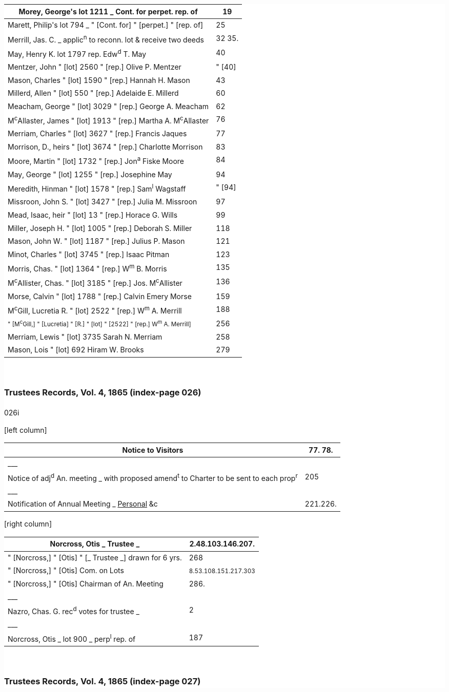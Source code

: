 <p><table class='tabular'><thead><span class='line-break'> </span><tr><th>Morey, George's lot 1211 _ Cont. for perpet. rep. of</th> <th>19<span class='line-break'> </span></th></tr></thead> <tbody> <tr><td>Marett, Philip's lot 794 _ " [Cont. for] " [perpet.] " [rep. of]</td> <td>25</td> </tr> <tr><td>Merrill, Jas. C. _ applic<sup>n</sup> to reconn. lot &amp; receive two deeds</td> <td>32 35.</td> </tr> <tr><td>May, Henry K. lot 1797 rep. Edw<sup>d</sup> T. May</td> <td>40</td> </tr> <tr><td>Mentzer, John " [lot] 2560 " [rep.] Olive P. Mentzer</td> <td>" [40]</td> </tr> <tr><td>Mason, Charles " [lot] 1590 " [rep.] Hannah H. Mason</td> <td>43</td> </tr> <tr><td>Millerd, Allen " [lot] 550 " [rep.] Adelaide E. Millerd</td> <td>60</td> </tr> <tr><td>Meacham, George " [lot] 3029 " [rep.] George A. Meacham</td> <td>62</td> </tr> <tr><td>M<sup>c</sup>Allaster, James " [lot] 1913 " [rep.] Martha A. M<sup>c</sup>Allaster</td> <td>76</td> </tr> <tr><td>Merriam, Charles " [lot] 3627 " [rep.] Francis Jaques</td> <td>77</td> </tr> <tr><td>Morrison, D., heirs " [lot] 3674 " [rep.] Charlotte Morrison</td> <td>83</td> </tr> <tr><td>Moore, Martin " [lot] 1732 " [rep.] Jon<sup>a</sup> Fiske Moore</td> <td>84</td> </tr> <tr><td>May, George " [lot] 1255 " [rep.] Josephine May</td> <td>94</td> </tr> <tr><td>Meredith, Hinman " [lot] 1578 " [rep.] Sam<sup>l</sup> Wagstaff</td> <td>" [94]</td> </tr> <tr><td>Missroon, John S. " [lot] 3427 " [rep.] Julia M. Missroon</td> <td>97</td> </tr> <tr><td>Mead, Isaac, heir " [lot] 13 " [rep.] Horace G. Wills</td> <td>99</td> </tr> <tr><td>Miller, Joseph H. " [lot] 1005 " [rep.] Deborah S. Miller</td> <td>118</td> </tr> <tr><td>Mason, John W. " [lot] 1187 " [rep.] Julius P. Mason</td> <td>121</td> </tr> <tr><td>Minot, Charles " [lot] 3745 " [rep.] Isaac Pitman</td> <td>123</td> </tr> <tr><td>Morris, Chas. " [lot] 1364 " [rep.] W<sup>m</sup> B. Morris</td> <td>135</td> </tr> <tr><td>M<sup>c</sup>Allister, Chas. " [lot] 3185 " [rep.] Jos. M<sup>c</sup>Allister</td> <td>136</td> </tr> <tr><td>Morse, Calvin " [lot] 1788 " [rep.] Calvin Emery Morse</td> <td>159</td> </tr> <tr><td>M<sup>c</sup>Gill, Lucretia R. " [lot] 2522 " [rep.] W<sup>m</sup> A. Merrill</td> <td>188</td> </tr> <tr><td><small>" [M<sup>c</sup>Gill,] " [Lucretia] " [R.] " [lot] " [2522] " [rep.] W<sup>m</sup> A. Merrill]</small></td> <td>256</td> </tr> <tr><td>Merriam, Lewis " [lot] 3735 Sarah N. Merriam</td> <td>258</td> </tr> <tr><td>Mason, Lois " [lot] 692 Hiram W. Brooks</td> <td>279</td> </tr> </tbody> </table></p>
</div>
</div>
<br />
<div id="page-1134065">
<h3><a name="page-1134065">Trustees Records, Vol. 4, 1865 (index-page 026)</a></h3>
<div class="page-content">
<p>026i</p>
<p>[left column]</p>
<p><table class='tabular'><thead><span class='line-break'> </span><tr><th>Notice to Visitors</th> <th>77. 78.<span class='line-break'> </span></th></tr></thead> <tbody> <tr><td>___ </td> </tr> <tr><td>Notice of adj<sup>d</sup> An. meeting _ with proposed amend<sup>t</sup> to Charter to be sent to each prop<sup>r</sup></td> <td>205</td> </tr> <tr><td>___ </td> </tr> <tr><td>Notification of Annual Meeting _ <u>Personal</u> &amp;c</td> <td>221.226.</td> </tr> </tbody> </table> <span class='line-break'> </span>[right column]</p>
<p><table class='tabular'><thead><span class='line-break'> </span><tr><th>Norcross, Otis _ Trustee _</th> <th>2.48.103.146.207.<span class='line-break'> </span></th></tr></thead> <tbody> <tr><td>" [Norcross,] " [Otis] " [_ Trustee _]  drawn for 6 yrs.</td> <td>268</td> </tr> <tr><td>" [Norcross,] " [Otis]  Com. on Lots</td> <td><small>8.53.108.151.217.303</small></td> </tr> <tr><td>" [Norcross,] " [Otis]  Chairman of An. Meeting</td> <td>286.</td> </tr> <tr><td>___ </td> </tr> <tr><td>Nazro, Chas. G. rec<sup>d</sup> votes for trustee _</td> <td>2</td> </tr> <tr><td>___ </td> </tr> <tr><td>Norcross, Otis _ lot 900 _ perp<sup>l</sup> rep. of</td> <td>187</td> </tr> </tbody> </table> <span class='line-break'> </span></p>
</div>
</div>
<br />
<div id="page-1134067">
<h3><a name="page-1134067">Trustees Records, Vol. 4, 1865 (index-page 027)</a></h3>
<div class="page-content">